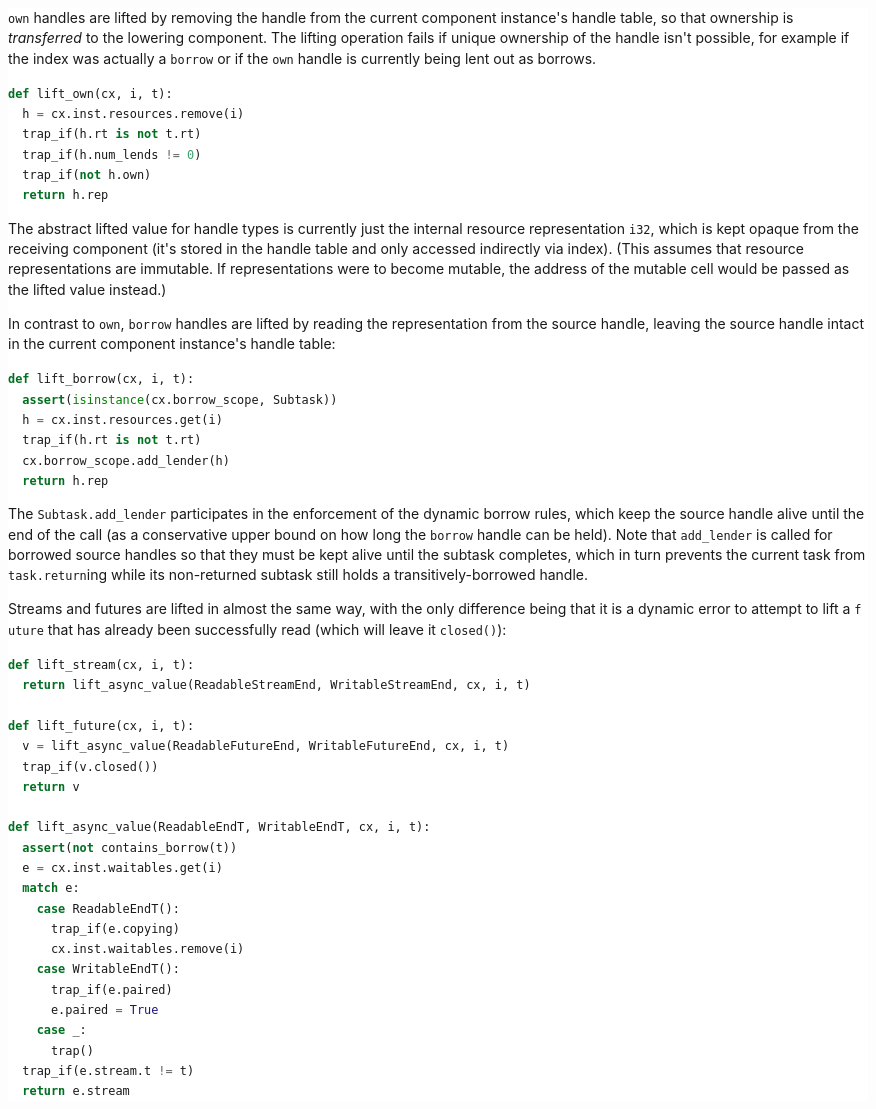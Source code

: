 `own` handles are lifted by removing the handle from the current component
instance's handle table, so that ownership is *transferred* to the lowering
component. The lifting operation fails if unique ownership of the handle isn't
possible, for example if the index was actually a `borrow` or if the `own`
handle is currently being lent out as borrows.
```python
def lift_own(cx, i, t):
  h = cx.inst.resources.remove(i)
  trap_if(h.rt is not t.rt)
  trap_if(h.num_lends != 0)
  trap_if(not h.own)
  return h.rep
```
The abstract lifted value for handle types is currently just the internal
resource representation `i32`, which is kept opaque from the receiving
component (it's stored in the handle table and only accessed indirectly via
index). (This assumes that resource representations are immutable. If
representations were to become mutable, the address of the mutable cell would
be passed as the lifted value instead.)

In contrast to `own`, `borrow` handles are lifted by reading the representation
from the source handle, leaving the source handle intact in the current
component instance's handle table:
```python
def lift_borrow(cx, i, t):
  assert(isinstance(cx.borrow_scope, Subtask))
  h = cx.inst.resources.get(i)
  trap_if(h.rt is not t.rt)
  cx.borrow_scope.add_lender(h)
  return h.rep
```
The `Subtask.add_lender` participates in the enforcement of the dynamic borrow
rules, which keep the source handle alive until the end of the call (as a
conservative upper bound on how long the `borrow` handle can be held). Note
that `add_lender` is called for borrowed source handles so that they must be
kept alive until the subtask completes, which in turn prevents the current task
from `task.return`ing while its non-returned subtask still holds a
transitively-borrowed handle.

Streams and futures are lifted in almost the same way, with the only difference
being that it is a dynamic error to attempt to lift a `future` that has already
been successfully read (which will leave it `closed()`):
```python
def lift_stream(cx, i, t):
  return lift_async_value(ReadableStreamEnd, WritableStreamEnd, cx, i, t)

def lift_future(cx, i, t):
  v = lift_async_value(ReadableFutureEnd, WritableFutureEnd, cx, i, t)
  trap_if(v.closed())
  return v

def lift_async_value(ReadableEndT, WritableEndT, cx, i, t):
  assert(not contains_borrow(t))
  e = cx.inst.waitables.get(i)
  match e:
    case ReadableEndT():
      trap_if(e.copying)
      cx.inst.waitables.remove(i)
    case WritableEndT():
      trap_if(e.paired)
      e.paired = True
    case _:
      trap()
  trap_if(e.stream.t != t)
  return e.stream
```